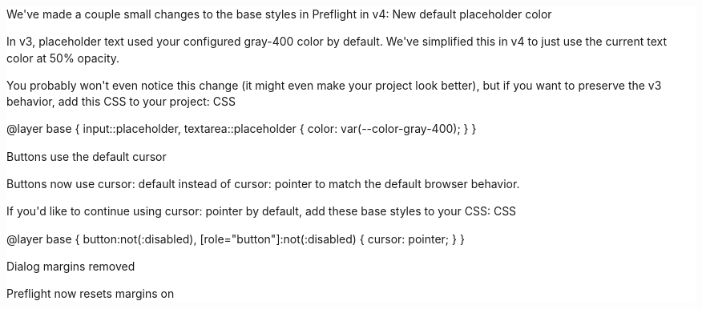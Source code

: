 We've made a couple small changes to the base styles in Preflight in v4:
New default placeholder color

In v3, placeholder text used your configured gray-400 color by default. We've simplified this in v4 to just use the current text color at 50% opacity.

You probably won't even notice this change (it might even make your project look better), but if you want to preserve the v3 behavior, add this CSS to your project:
CSS

@layer base {
  input::placeholder,
  textarea::placeholder {
    color: var(--color-gray-400);
  }
}

Buttons use the default cursor

Buttons now use cursor: default instead of cursor: pointer to match the default browser behavior.

If you'd like to continue using cursor: pointer by default, add these base styles to your CSS:
CSS

@layer base {
  button:not(:disabled),
  [role="button"]:not(:disabled) {
    cursor: pointer;
  }
}

Dialog margins removed

Preflight now resets margins on <dialog> elements to be consistent with how other elements are reset.

If you still want dialogs to be centered by default, add this CSS to your project:
CSS

@layer base {
  dialog {
    margin: auto;
  }
}

Using a prefix

Prefixes now look like variants and are always at the beginning of the class name:

<div class="tw:flex tw:bg-red-500 tw:hover:bg-red-600">
  
</div>

When using a prefix, you should still configure your theme variables as if you aren't using a prefix:

@import "tailwindcss" prefix(tw);
@theme {
  --font-display: "Satoshi", "sans-serif";
  --breakpoint-3xl: 120rem;
  --color-avocado-100: oklch(0.99 0 0);
  --color-avocado-200: oklch(0.98 0.04 113.22);
  --color-avocado-300: oklch(0.94 0.11 115.03);
  /* ... */
}
